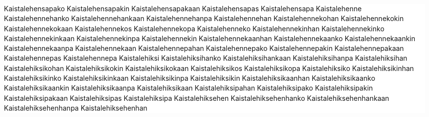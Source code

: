 Kaistalehensapako
Kaistalehensapakin
Kaistalehensapakaan
Kaistalehensapas
Kaistalehensapa
Kaistalehenne
Kaistalehennehanko
Kaistalehennehankaan
Kaistalehennehanpa
Kaistalehennehan
Kaistalehennekohan
Kaistalehennekokin
Kaistalehennekokaan
Kaistalehennekos
Kaistalehennekopa
Kaistalehenneko
Kaistalehennekinhan
Kaistalehennekinko
Kaistalehennekinkaan
Kaistalehennekinpa
Kaistalehennekin
Kaistalehennekaanhan
Kaistalehennekaanko
Kaistalehennekaankin
Kaistalehennekaanpa
Kaistalehennekaan
Kaistalehennepahan
Kaistalehennepako
Kaistalehennepakin
Kaistalehennepakaan
Kaistalehennepas
Kaistalehennepa
Kaistalehiksi
Kaistalehiksihanko
Kaistalehiksihankaan
Kaistalehiksihanpa
Kaistalehiksihan
Kaistalehiksikohan
Kaistalehiksikokin
Kaistalehiksikokaan
Kaistalehiksikos
Kaistalehiksikopa
Kaistalehiksiko
Kaistalehiksikinhan
Kaistalehiksikinko
Kaistalehiksikinkaan
Kaistalehiksikinpa
Kaistalehiksikin
Kaistalehiksikaanhan
Kaistalehiksikaanko
Kaistalehiksikaankin
Kaistalehiksikaanpa
Kaistalehiksikaan
Kaistalehiksipahan
Kaistalehiksipako
Kaistalehiksipakin
Kaistalehiksipakaan
Kaistalehiksipas
Kaistalehiksipa
Kaistalehiksehen
Kaistalehiksehenhanko
Kaistalehiksehenhankaan
Kaistalehiksehenhanpa
Kaistalehiksehenhan